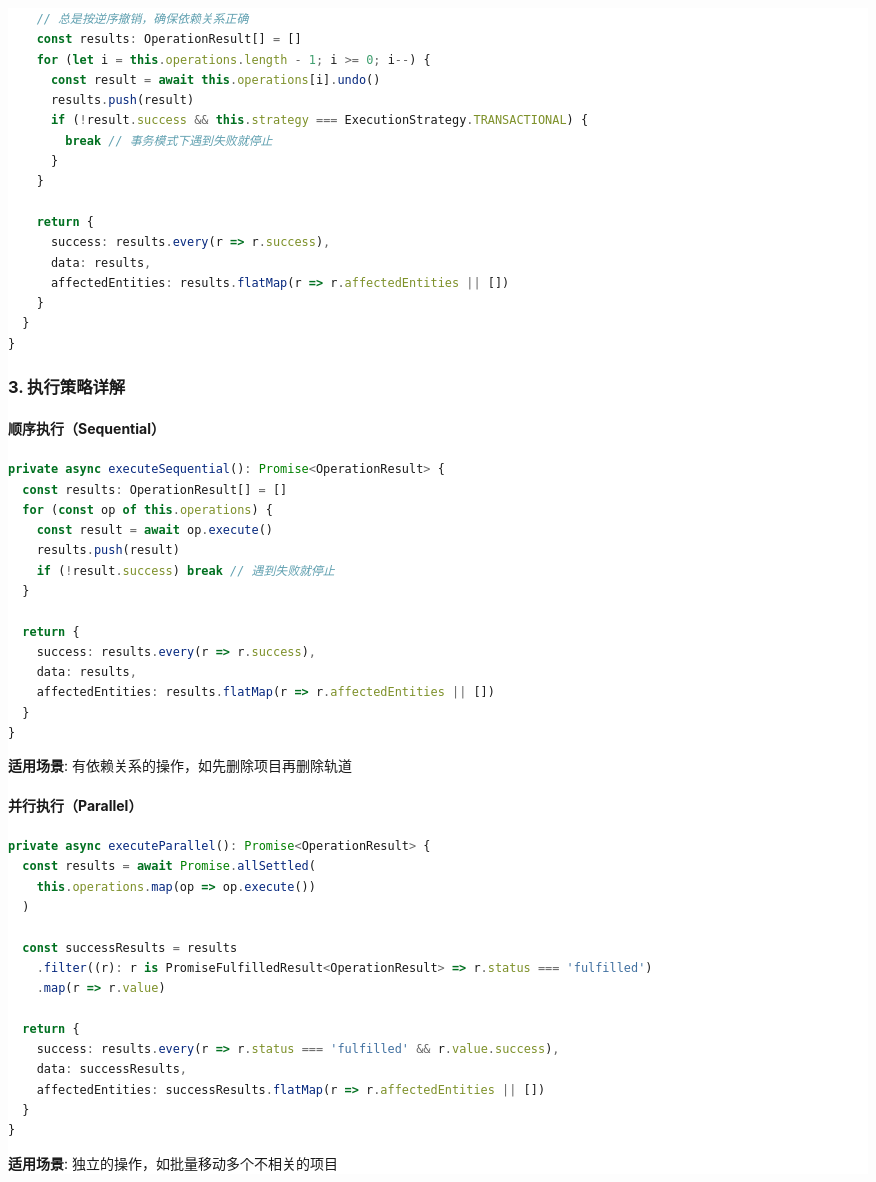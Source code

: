 ```typescript
    // 总是按逆序撤销，确保依赖关系正确
    const results: OperationResult[] = []
    for (let i = this.operations.length - 1; i >= 0; i--) {
      const result = await this.operations[i].undo()
      results.push(result)
      if (!result.success && this.strategy === ExecutionStrategy.TRANSACTIONAL) {
        break // 事务模式下遇到失败就停止
      }
    }

    return {
      success: results.every(r => r.success),
      data: results,
      affectedEntities: results.flatMap(r => r.affectedEntities || [])
    }
  }
}
```

### 3. 执行策略详解

#### 顺序执行（Sequential）
```typescript
private async executeSequential(): Promise<OperationResult> {
  const results: OperationResult[] = []
  for (const op of this.operations) {
    const result = await op.execute()
    results.push(result)
    if (!result.success) break // 遇到失败就停止
  }

  return {
    success: results.every(r => r.success),
    data: results,
    affectedEntities: results.flatMap(r => r.affectedEntities || [])
  }
}
```
**适用场景**: 有依赖关系的操作，如先删除项目再删除轨道

#### 并行执行（Parallel）
```typescript
private async executeParallel(): Promise<OperationResult> {
  const results = await Promise.allSettled(
    this.operations.map(op => op.execute())
  )

  const successResults = results
    .filter((r): r is PromiseFulfilledResult<OperationResult> => r.status === 'fulfilled')
    .map(r => r.value)

  return {
    success: results.every(r => r.status === 'fulfilled' && r.value.success),
    data: successResults,
    affectedEntities: successResults.flatMap(r => r.affectedEntities || [])
  }
}
```
**适用场景**: 独立的操作，如批量移动多个不相关的项目

